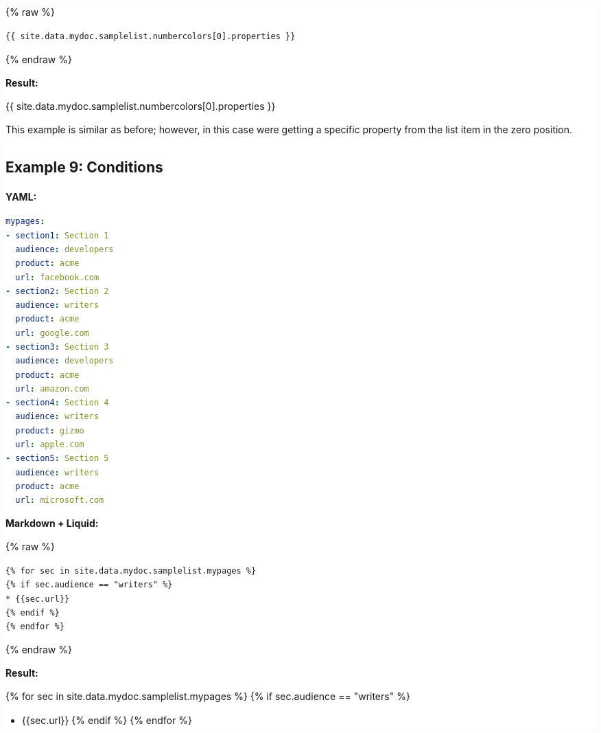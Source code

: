 {% raw %}
```liquid
{{ site.data.mydoc.samplelist.numbercolors[0].properties }}
```
{% endraw %}

**Result:**

{{ site.data.mydoc.samplelist.numbercolors[0].properties }}

This example is similar as before; however, in this case were getting a specific property from the list item in the zero position.

## Example 9: Conditions

**YAML:**

```yaml
mypages:
- section1: Section 1
  audience: developers
  product: acme
  url: facebook.com
- section2: Section 2
  audience: writers
  product: acme
  url: google.com
- section3: Section 3
  audience: developers
  product: acme
  url: amazon.com
- section4: Section 4
  audience: writers
  product: gizmo
  url: apple.com
- section5: Section 5
  audience: writers
  product: acme
  url: microsoft.com
```

**Markdown + Liquid:**

{% raw %}
```liquid
{% for sec in site.data.mydoc.samplelist.mypages %}
{% if sec.audience == "writers" %}
* {{sec.url}}
{% endif %}
{% endfor %}
```
{% endraw %}

**Result:**

{% for sec in site.data.mydoc.samplelist.mypages %}
{% if sec.audience == "writers" %}
* {{sec.url}}
{% endif %}
{% endfor %}

